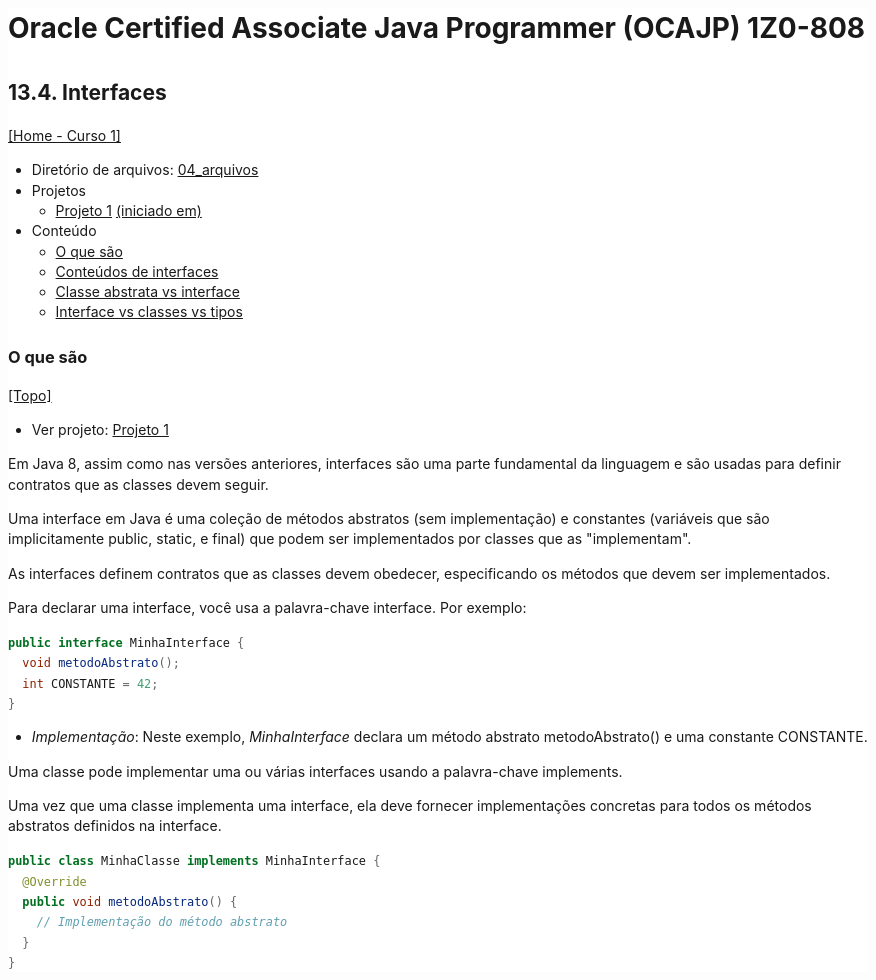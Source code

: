 # Oracle Certified Associate Java Programmer (OCAJP) 1Z0-808

## 13.4. Interfaces
[[Home - Curso 1]](../../README.md#curso-1)<br />

- Diretório de arquivos: [04_arquivos](./04_arquivos/)
- Projetos
  - [Projeto 1](./04_arquivos/proj_01/) [(iniciado em)](#o-que-são)
- Conteúdo
  - [O que são](#o-que-são)
  - [Conteúdos de interfaces](#conteúdos-de-interfaces)
  - [Classe abstrata vs interface](#classe-abstrata-vs-interface)
  - [Interface vs classes vs tipos](#interface-vs-classes-vs-tipos)

### O que são
[[Topo]](#)<br />

- Ver projeto: [Projeto 1](./04_arquivos/proj_01/)

Em Java 8, assim como nas versões anteriores, interfaces são uma parte fundamental da linguagem e são usadas para definir contratos que as classes devem seguir.

Uma interface em Java é uma coleção de métodos abstratos (sem implementação) e constantes (variáveis que são implicitamente public, static, e final) que podem ser implementados por classes que as "implementam".

As interfaces definem contratos que as classes devem obedecer, especificando os métodos que devem ser implementados.

Para declarar uma interface, você usa a palavra-chave interface. Por exemplo:

```java
public interface MinhaInterface {
  void metodoAbstrato();
  int CONSTANTE = 42;
}
```

- *Implementação*: Neste exemplo, *MinhaInterface* declara um método abstrato metodoAbstrato() e uma constante CONSTANTE.

Uma classe pode implementar uma ou várias interfaces usando a palavra-chave implements.

Uma vez que uma classe implementa uma interface, ela deve fornecer implementações concretas para todos os métodos abstratos definidos na interface.

```java
public class MinhaClasse implements MinhaInterface {
  @Override
  public void metodoAbstrato() {
    // Implementação do método abstrato
  }
}
```
